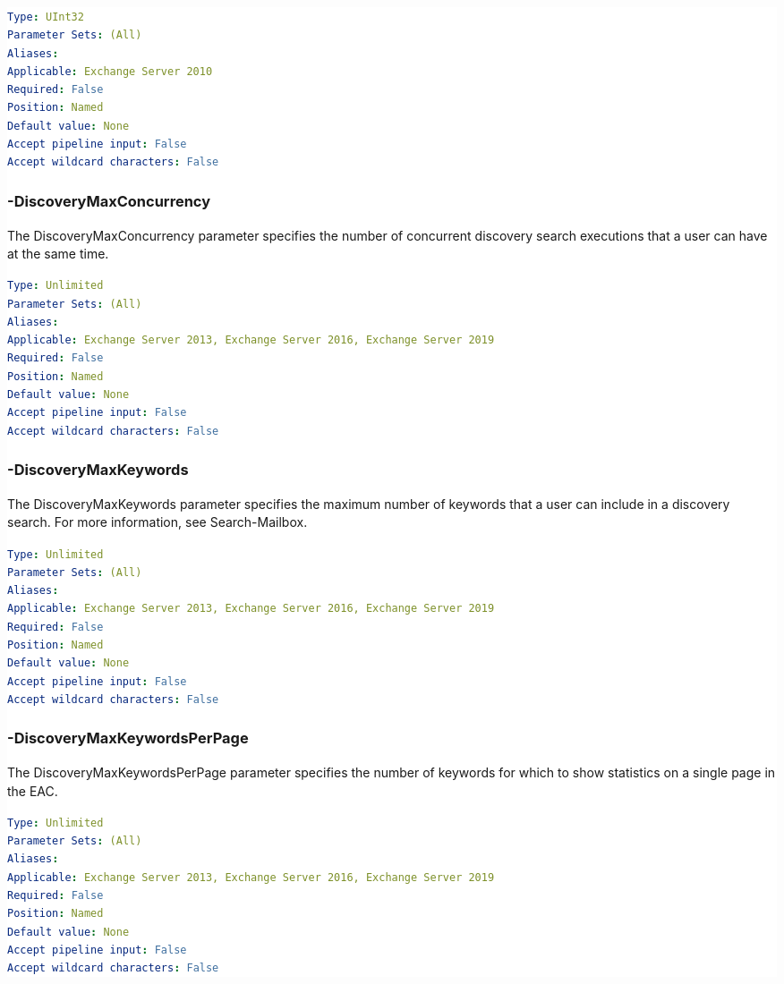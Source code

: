 ```yaml
Type: UInt32
Parameter Sets: (All)
Aliases:
Applicable: Exchange Server 2010
Required: False
Position: Named
Default value: None
Accept pipeline input: False
Accept wildcard characters: False
```

### -DiscoveryMaxConcurrency
The DiscoveryMaxConcurrency parameter specifies the number of concurrent discovery search executions that a user can have at the same time.

```yaml
Type: Unlimited
Parameter Sets: (All)
Aliases:
Applicable: Exchange Server 2013, Exchange Server 2016, Exchange Server 2019
Required: False
Position: Named
Default value: None
Accept pipeline input: False
Accept wildcard characters: False
```

### -DiscoveryMaxKeywords
The DiscoveryMaxKeywords parameter specifies the maximum number of keywords that a user can include in a discovery search. For more information, see Search-Mailbox.

```yaml
Type: Unlimited
Parameter Sets: (All)
Aliases:
Applicable: Exchange Server 2013, Exchange Server 2016, Exchange Server 2019
Required: False
Position: Named
Default value: None
Accept pipeline input: False
Accept wildcard characters: False
```

### -DiscoveryMaxKeywordsPerPage
The DiscoveryMaxKeywordsPerPage parameter specifies the number of keywords for which to show statistics on a single page in the EAC.

```yaml
Type: Unlimited
Parameter Sets: (All)
Aliases:
Applicable: Exchange Server 2013, Exchange Server 2016, Exchange Server 2019
Required: False
Position: Named
Default value: None
Accept pipeline input: False
Accept wildcard characters: False
```
